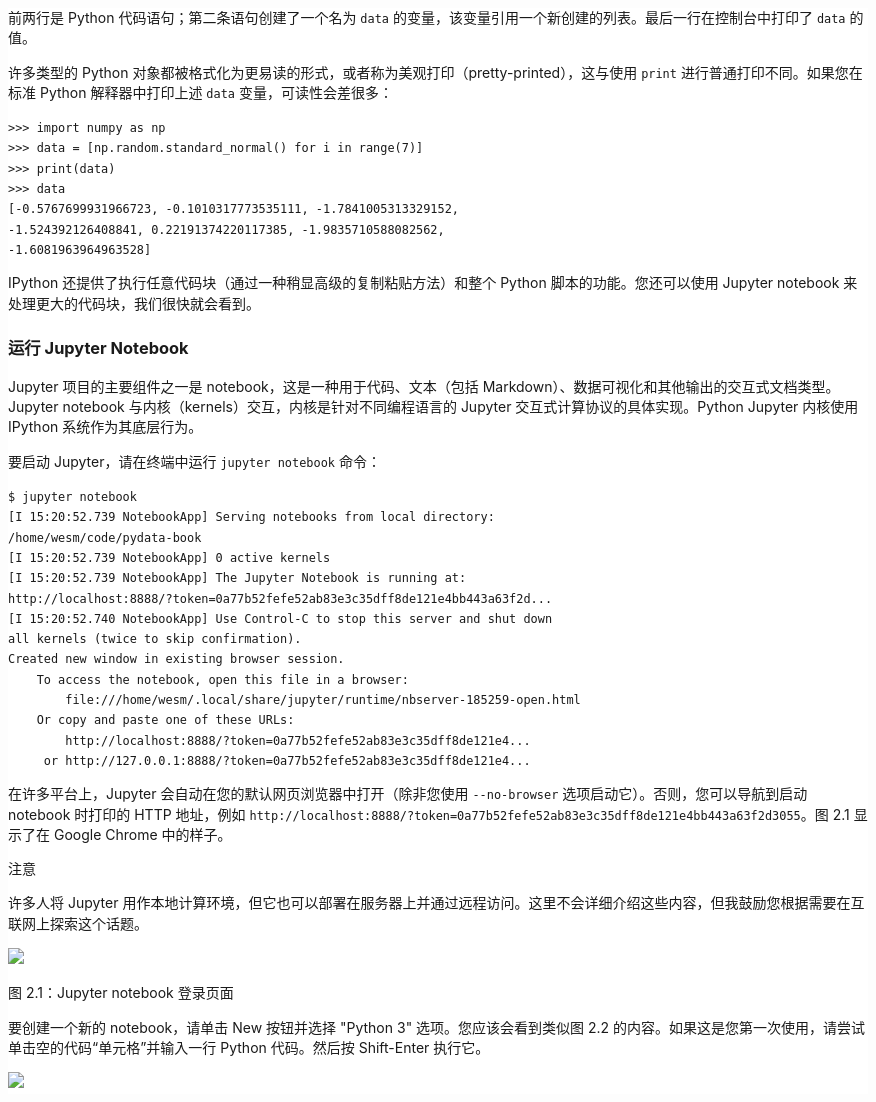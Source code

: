 前两行是 Python 代码语句；第二条语句创建了一个名为 `data` 的变量，该变量引用一个新创建的列表。最后一行在控制台中打印了 `data` 的值。

许多类型的 Python 对象都被格式化为更易读的形式，或者称为美观打印（pretty-printed），这与使用 `print` 进行普通打印不同。如果您在标准 Python 解释器中打印上述 `data` 变量，可读性会差很多：

```
>>> import numpy as np
>>> data = [np.random.standard_normal() for i in range(7)]
>>> print(data)
>>> data
[-0.5767699931966723, -0.1010317773535111, -1.7841005313329152,
-1.524392126408841, 0.22191374220117385, -1.9835710588082562,
-1.6081963964963528]
```

IPython 还提供了执行任意代码块（通过一种稍显高级的复制粘贴方法）和整个 Python 脚本的功能。您还可以使用 Jupyter notebook 来处理更大的代码块，我们很快就会看到。

### 运行 Jupyter Notebook

Jupyter 项目的主要组件之一是 notebook，这是一种用于代码、文本（包括 Markdown）、数据可视化和其他输出的交互式文档类型。Jupyter notebook 与内核（kernels）交互，内核是针对不同编程语言的 Jupyter 交互式计算协议的具体实现。Python Jupyter 内核使用 IPython 系统作为其底层行为。

要启动 Jupyter，请在终端中运行 `jupyter notebook` 命令：

```
$ jupyter notebook
[I 15:20:52.739 NotebookApp] Serving notebooks from local directory:
/home/wesm/code/pydata-book
[I 15:20:52.739 NotebookApp] 0 active kernels
[I 15:20:52.739 NotebookApp] The Jupyter Notebook is running at:
http://localhost:8888/?token=0a77b52fefe52ab83e3c35dff8de121e4bb443a63f2d...
[I 15:20:52.740 NotebookApp] Use Control-C to stop this server and shut down
all kernels (twice to skip confirmation).
Created new window in existing browser session.
    To access the notebook, open this file in a browser:
        file:///home/wesm/.local/share/jupyter/runtime/nbserver-185259-open.html
    Or copy and paste one of these URLs:
        http://localhost:8888/?token=0a77b52fefe52ab83e3c35dff8de121e4...
     or http://127.0.0.1:8888/?token=0a77b52fefe52ab83e3c35dff8de121e4...
```

在许多平台上，Jupyter 会自动在您的默认网页浏览器中打开（除非您使用 `--no-browser` 选项启动它）。否则，您可以导航到启动 notebook 时打印的 HTTP 地址，例如 `http://localhost:8888/?token=0a77b52fefe52ab83e3c35dff8de121e4bb443a63f2d3055`。图 2.1 显示了在 Google Chrome 中的样子。

注意

许多人将 Jupyter 用作本地计算环境，但它也可以部署在服务器上并通过远程访问。这里不会详细介绍这些内容，但我鼓励您根据需要在互联网上探索这个话题。

![](images/pda3_0201.png)

图 2.1：Jupyter notebook 登录页面

要创建一个新的 notebook，请单击 New 按钮并选择 "Python 3" 选项。您应该会看到类似图 2.2 的内容。如果这是您第一次使用，请尝试单击空的代码“单元格”并输入一行 Python 代码。然后按 Shift-Enter 执行它。

![](images/pda3_0202.png)

